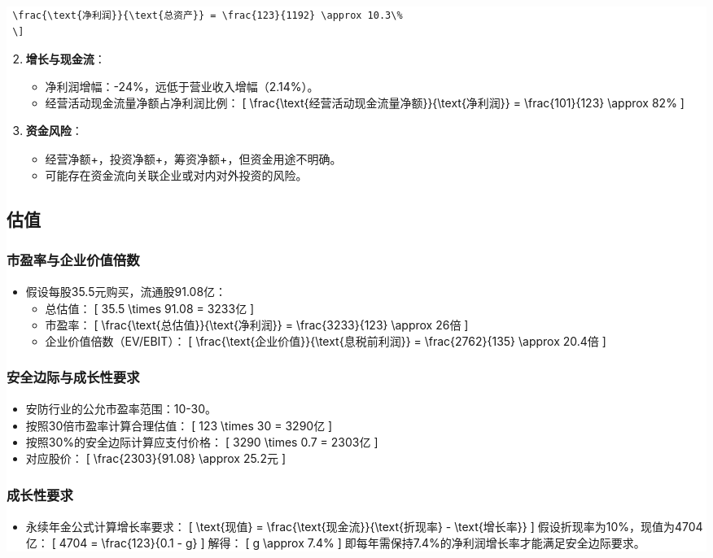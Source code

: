      \frac{\text{净利润}}{\text{总资产}} = \frac{123}{1192} \approx 10.3\%
     \]

2. **增长与现金流**：
   - 净利润增幅：-24%，远低于营业收入增幅（2.14%）。
   - 经营活动现金流量净额占净利润比例：
     \[
     \frac{\text{经营活动现金流量净额}}{\text{净利润}} = \frac{101}{123} \approx 82\%
     \]

3. **资金风险**：
   - 经营净额+，投资净额+，筹资净额+，但资金用途不明确。
   - 可能存在资金流向关联企业或对内对外投资的风险。

## 估值

### 市盈率与企业价值倍数

- 假设每股35.5元购买，流通股91.08亿：
  - 总估值：
    \[
    35.5 \times 91.08 = 3233亿
    \]
  - 市盈率：
    \[
    \frac{\text{总估值}}{\text{净利润}} = \frac{3233}{123} \approx 26倍
    \]
  - 企业价值倍数（EV/EBIT）：
    \[
    \frac{\text{企业价值}}{\text{息税前利润}} = \frac{2762}{135} \approx 20.4倍
    \]

### 安全边际与成长性要求

- 安防行业的公允市盈率范围：10-30。
- 按照30倍市盈率计算合理估值：
  \[
  123 \times 30 = 3290亿
  \]
- 按照30%的安全边际计算应支付价格：
  \[
  3290 \times 0.7 = 2303亿
  \]
- 对应股价：
  \[
  \frac{2303}{91.08} \approx 25.2元
  \]

### 成长性要求

- 永续年金公式计算增长率要求：
  \[
  \text{现值} = \frac{\text{现金流}}{\text{折现率} - \text{增长率}}
  \]
  假设折现率为10%，现值为4704亿：
  \[
  4704 = \frac{123}{0.1 - g}
  \]
  解得：
  \[
  g \approx 7.4\%
  \]
  即每年需保持7.4%的净利润增长率才能满足安全边际要求。
